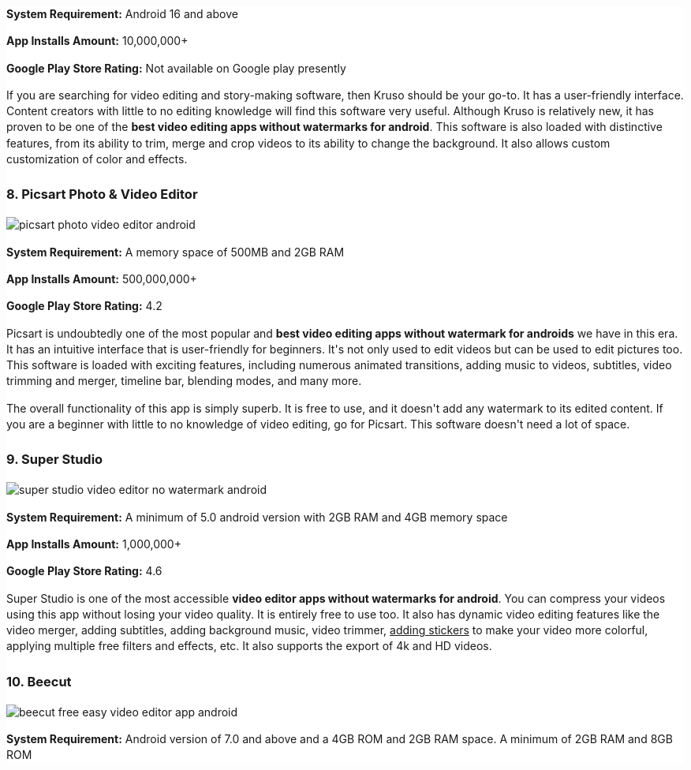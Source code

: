 **System Requirement:** Android 16 and above

**App Installs Amount:** 10,000,000+

**Google Play Store Rating:** Not available on Google play presently

If you are searching for video editing and story-making software, then Kruso should be your go-to. It has a user-friendly interface. Content creators with little to no editing knowledge will find this software very useful. Although Kruso is relatively new, it has proven to be one of the **best video editing apps without watermarks for android**. This software is also loaded with distinctive features, from its ability to trim, merge and crop videos to its ability to change the background. It also allows custom customization of color and effects.

### 8\. Picsart Photo & Video Editor

![picsart photo video editor android](https://images.wondershare.com/filmora/article-images/picsart-photo-video-editor-android.jpg)

**System Requirement:** A memory space of 500MB and 2GB RAM

**App Installs Amount:** 500,000,000+

**Google Play Store Rating:** 4.2

Picsart is undoubtedly one of the most popular and **best video editing apps without watermark for androids** we have in this era. It has an intuitive interface that is user-friendly for beginners. It's not only used to edit videos but can be used to edit pictures too. This software is loaded with exciting features, including numerous animated transitions, adding music to videos, subtitles, video trimming and merger, timeline bar, blending modes, and many more.

The overall functionality of this app is simply superb. It is free to use, and it doesn't add any watermark to its edited content. If you are a beginner with little to no knowledge of video editing, go for Picsart. This software doesn't need a lot of space.

### 9\. Super Studio

![super studio video editor no watermark android](https://images.wondershare.com/filmora/article-images/super-studio-video-editor-no-watermark-android.jpg)

**System Requirement:** A minimum of 5.0 android version with 2GB RAM and 4GB memory space

**App Installs Amount:** 1,000,000+

**Google Play Store Rating:** 4.6

Super Studio is one of the most accessible **video editor apps without watermarks for android**. You can compress your videos using this app without losing your video quality. It is entirely free to use too. It also has dynamic video editing features like the video merger, adding subtitles, adding background music, video trimmer, [adding stickers](https://tools.techidaily.com/wondershare/filmora/download/) to make your video more colorful, applying multiple free filters and effects, etc. It also supports the export of 4k and HD videos.

### 10\. Beecut

![beecut free easy video editor app android](https://images.wondershare.com/filmora/article-images/beecut-free-easy-video-editor-app-android.jpg)

**System Requirement:** Android version of 7.0 and above and a 4GB ROM and 2GB RAM space. A minimum of 2GB RAM and 8GB ROM
